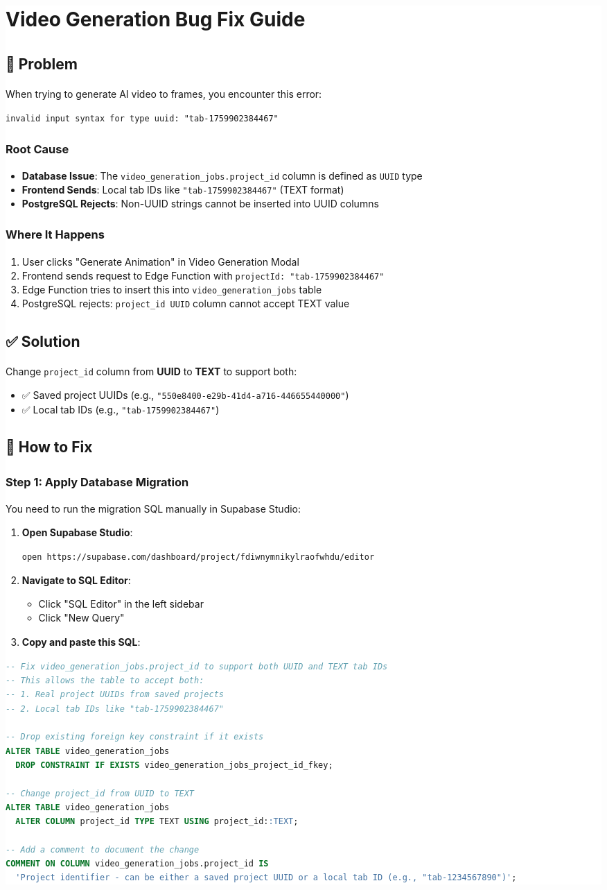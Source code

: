 # Video Generation Bug Fix Guide

## 🐛 Problem

When trying to generate AI video to frames, you encounter this error:

```
invalid input syntax for type uuid: "tab-1759902384467"
```

### Root Cause

- **Database Issue**: The `video_generation_jobs.project_id` column is defined as `UUID` type
- **Frontend Sends**: Local tab IDs like `"tab-1759902384467"` (TEXT format)
- **PostgreSQL Rejects**: Non-UUID strings cannot be inserted into UUID columns

### Where It Happens

1. User clicks "Generate Animation" in Video Generation Modal
2. Frontend sends request to Edge Function with `projectId: "tab-1759902384467"`
3. Edge Function tries to insert this into `video_generation_jobs` table
4. PostgreSQL rejects: `project_id UUID` column cannot accept TEXT value

## ✅ Solution

Change `project_id` column from **UUID** to **TEXT** to support both:
- ✅ Saved project UUIDs (e.g., `"550e8400-e29b-41d4-a716-446655440000"`)
- ✅ Local tab IDs (e.g., `"tab-1759902384467"`)

## 🔧 How to Fix

### Step 1: Apply Database Migration

You need to run the migration SQL manually in Supabase Studio:

1. **Open Supabase Studio**:
   ```bash
   open https://supabase.com/dashboard/project/fdiwnymnikylraofwhdu/editor
   ```

2. **Navigate to SQL Editor**:
   - Click "SQL Editor" in the left sidebar
   - Click "New Query"

3. **Copy and paste this SQL**:

```sql
-- Fix video_generation_jobs.project_id to support both UUID and TEXT tab IDs
-- This allows the table to accept both:
-- 1. Real project UUIDs from saved projects
-- 2. Local tab IDs like "tab-1759902384467"

-- Drop existing foreign key constraint if it exists
ALTER TABLE video_generation_jobs
  DROP CONSTRAINT IF EXISTS video_generation_jobs_project_id_fkey;

-- Change project_id from UUID to TEXT
ALTER TABLE video_generation_jobs
  ALTER COLUMN project_id TYPE TEXT USING project_id::TEXT;

-- Add a comment to document the change
COMMENT ON COLUMN video_generation_jobs.project_id IS
  'Project identifier - can be either a saved project UUID or a local tab ID (e.g., "tab-1234567890")';

```